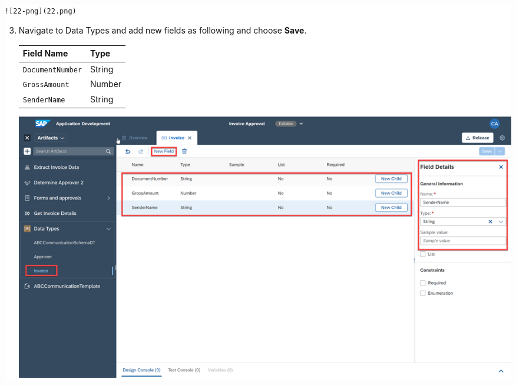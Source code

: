     ![22-png](22.png)

3.  Navigate to Data Types and add new fields as following and choose **Save**.

    |  Field Name     | Type
    |  :------------- | :-------------
    |  `DocumentNumber`| String
    |  `GrossAmount`   | Number
    |  `SenderName`    | String

    ![23-png](23.png)
